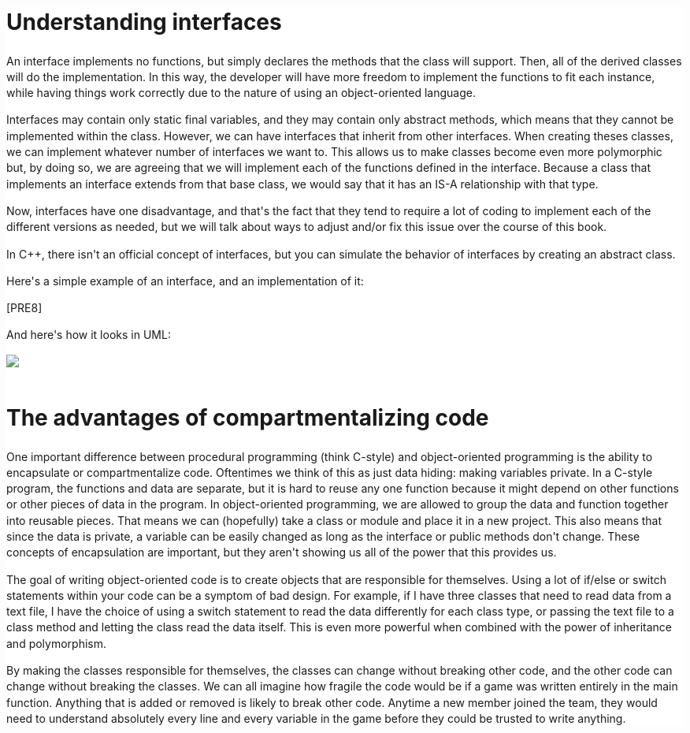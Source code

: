 # Understanding interfaces

An interface implements no functions, but simply declares the methods that the class will support. Then, all of the derived classes will do the implementation. In this way, the developer will have more freedom to implement the functions to fit each instance, while having things work correctly due to the nature of using an object-oriented language.

Interfaces may contain only static final variables, and they may contain only abstract methods, which means that they cannot be implemented within the class. However, we can have interfaces that inherit from other interfaces. When creating theses classes, we can implement whatever number of interfaces we want to. This allows us to make classes become even more polymorphic but, by doing so, we are agreeing that we will implement each of the functions defined in the interface. Because a class that implements an interface extends from that base class, we would say that it has an IS-A relationship with that type.

Now, interfaces have one disadvantage, and that's the fact that they tend to require a lot of coding to implement each of the different versions as needed, but we will talk about ways to adjust and/or fix this issue over the course of this book.

In C++, there isn't an official concept of interfaces, but you can simulate the behavior of interfaces by creating an abstract class.

Here's a simple example of an interface, and an implementation of it:

[PRE8]

And here's how it looks in UML:

![](img/00009.jpeg)

# The advantages of compartmentalizing code

One important difference between procedural programming (think C-style) and object-oriented programming is the ability to encapsulate or compartmentalize code. Oftentimes we think of this as just data hiding: making variables private. In a C-style program, the functions and data are separate, but it is hard to reuse any one function because it might depend on other functions or other pieces of data in the program. In object-oriented programming, we are allowed to group the data and function together into reusable pieces. That means we can (hopefully) take a class or module and place it in a new project. This also means that since the data is private, a variable can be easily changed as long as the interface or public methods don't change. These concepts of encapsulation are important, but they aren't showing us all of the power that this provides us.

The goal of writing object-oriented code is to create objects that are responsible for themselves. Using a lot of if/else or switch statements within your code can be a symptom of bad design. For example, if I have three classes that need to read data from a text file, I have the choice of using a switch statement to read the data differently for each class type, or passing the text file to a class method and letting the class read the data itself. This is even more powerful when combined with the power of inheritance and polymorphism.

By making the classes responsible for themselves, the classes can change without breaking other code, and the other code can change without breaking the classes. We can all imagine how fragile the code would be if a game was written entirely in the main function. Anything that is added or removed is likely to break other code. Anytime a new member joined the team, they would need to understand absolutely every line and every variable in the game before they could be trusted to write anything.
